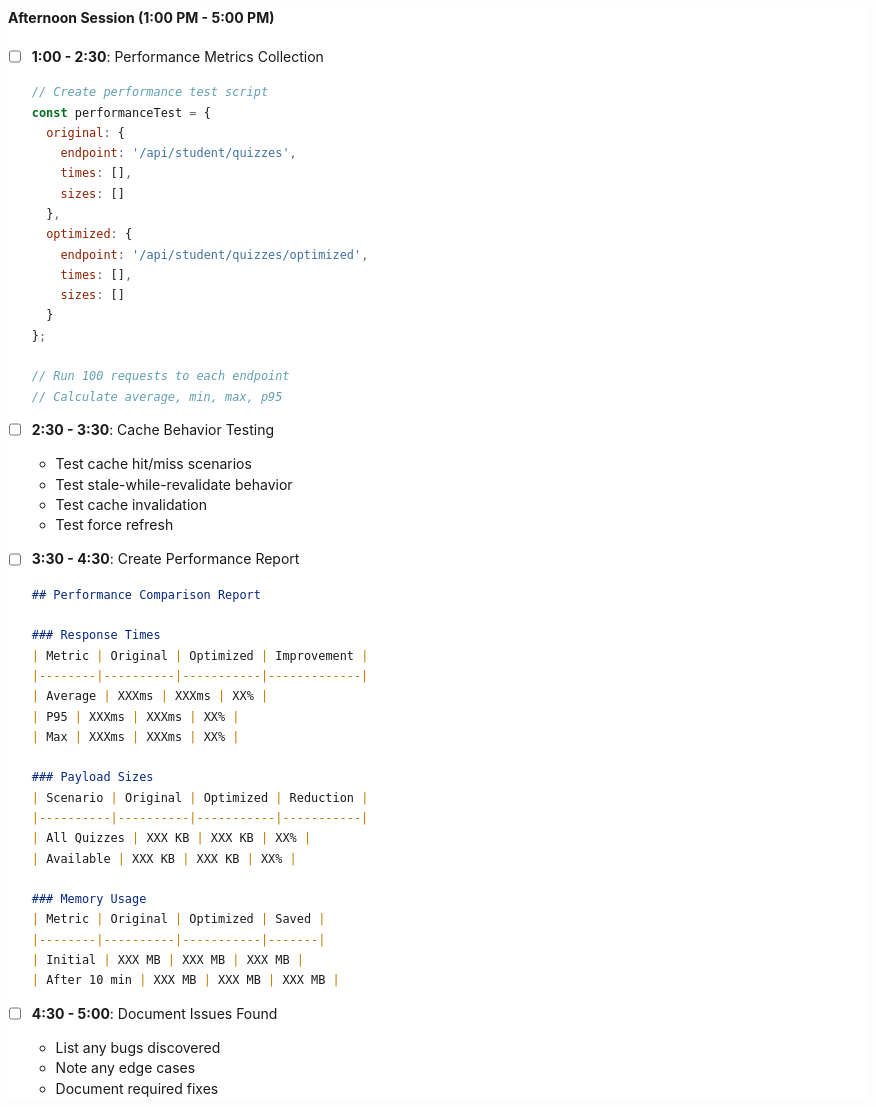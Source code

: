 #### Afternoon Session (1:00 PM - 5:00 PM)
- [ ] **1:00 - 2:30**: Performance Metrics Collection
  ```javascript
  // Create performance test script
  const performanceTest = {
    original: {
      endpoint: '/api/student/quizzes',
      times: [],
      sizes: []
    },
    optimized: {
      endpoint: '/api/student/quizzes/optimized',
      times: [],
      sizes: []
    }
  };
  
  // Run 100 requests to each endpoint
  // Calculate average, min, max, p95
  ```

- [ ] **2:30 - 3:30**: Cache Behavior Testing
  - Test cache hit/miss scenarios
  - Test stale-while-revalidate behavior
  - Test cache invalidation
  - Test force refresh

- [ ] **3:30 - 4:30**: Create Performance Report
  ```markdown
  ## Performance Comparison Report
  
  ### Response Times
  | Metric | Original | Optimized | Improvement |
  |--------|----------|-----------|-------------|
  | Average | XXXms | XXXms | XX% |
  | P95 | XXXms | XXXms | XX% |
  | Max | XXXms | XXXms | XX% |
  
  ### Payload Sizes
  | Scenario | Original | Optimized | Reduction |
  |----------|----------|-----------|-----------|
  | All Quizzes | XXX KB | XXX KB | XX% |
  | Available | XXX KB | XXX KB | XX% |
  
  ### Memory Usage
  | Metric | Original | Optimized | Saved |
  |--------|----------|-----------|-------|
  | Initial | XXX MB | XXX MB | XXX MB |
  | After 10 min | XXX MB | XXX MB | XXX MB |
  ```

- [ ] **4:30 - 5:00**: Document Issues Found
  - List any bugs discovered
  - Note any edge cases
  - Document required fixes

